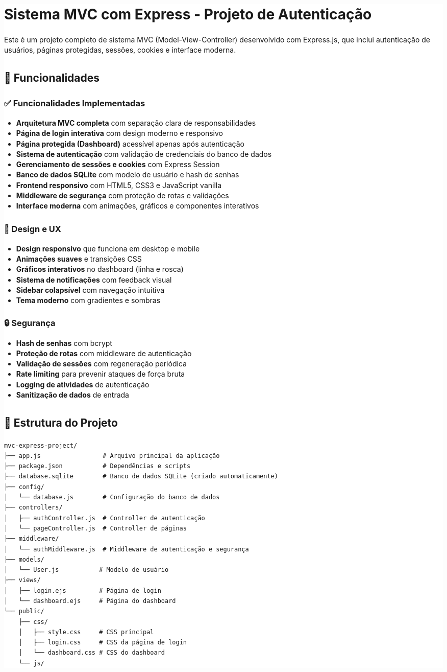 # Sistema MVC com Express - Projeto de Autenticação

Este é um projeto completo de sistema MVC (Model-View-Controller) desenvolvido com Express.js, que inclui autenticação de usuários, páginas protegidas, sessões, cookies e interface moderna.

## 🚀 Funcionalidades

### ✅ Funcionalidades Implementadas

- **Arquitetura MVC completa** com separação clara de responsabilidades
- **Página de login interativa** com design moderno e responsivo
- **Página protegida (Dashboard)** acessível apenas após autenticação
- **Sistema de autenticação** com validação de credenciais do banco de dados
- **Gerenciamento de sessões e cookies** com Express Session
- **Banco de dados SQLite** com modelo de usuário e hash de senhas
- **Frontend responsivo** com HTML5, CSS3 e JavaScript vanilla
- **Middleware de segurança** com proteção de rotas e validações
- **Interface moderna** com animações, gráficos e componentes interativos

### 🎨 Design e UX

- **Design responsivo** que funciona em desktop e mobile
- **Animações suaves** e transições CSS
- **Gráficos interativos** no dashboard (linha e rosca)
- **Sistema de notificações** com feedback visual
- **Sidebar colapsível** com navegação intuitiva
- **Tema moderno** com gradientes e sombras

### 🔒 Segurança

- **Hash de senhas** com bcrypt
- **Proteção de rotas** com middleware de autenticação
- **Validação de sessões** com regeneração periódica
- **Rate limiting** para prevenir ataques de força bruta
- **Logging de atividades** de autenticação
- **Sanitização de dados** de entrada

## 📁 Estrutura do Projeto

```
mvc-express-project/
├── app.js                 # Arquivo principal da aplicação
├── package.json           # Dependências e scripts
├── database.sqlite        # Banco de dados SQLite (criado automaticamente)
├── config/
│   └── database.js        # Configuração do banco de dados
├── controllers/
│   ├── authController.js  # Controller de autenticação
│   └── pageController.js  # Controller de páginas
├── middleware/
│   └── authMiddleware.js  # Middleware de autenticação e segurança
├── models/
│   └── User.js           # Modelo de usuário
├── views/
│   ├── login.ejs         # Página de login
│   └── dashboard.ejs     # Página do dashboard
└── public/
    ├── css/
    │   ├── style.css     # CSS principal
    │   ├── login.css     # CSS da página de login
    │   └── dashboard.css # CSS do dashboard
    └── js/
```